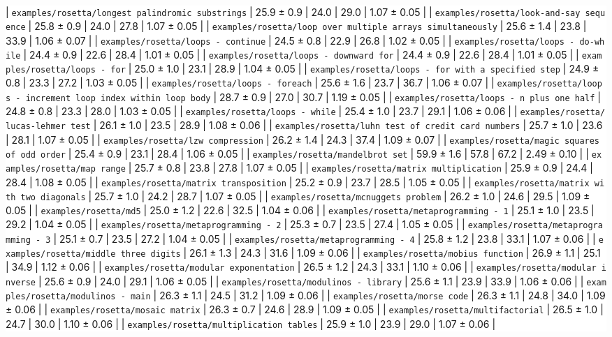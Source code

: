 | `examples/rosetta/longest palindromic substrings` | 25.9 ± 0.9 | 24.0 | 29.0 | 1.07 ± 0.05 |
| `examples/rosetta/look-and-say sequence` | 25.8 ± 0.9 | 24.0 | 27.8 | 1.07 ± 0.05 |
| `examples/rosetta/loop over multiple arrays simultaneously` | 25.6 ± 1.4 | 23.8 | 33.9 | 1.06 ± 0.07 |
| `examples/rosetta/loops - continue` | 24.5 ± 0.8 | 22.9 | 26.8 | 1.02 ± 0.05 |
| `examples/rosetta/loops - do-while` | 24.4 ± 0.9 | 22.6 | 28.4 | 1.01 ± 0.05 |
| `examples/rosetta/loops - downward for` | 24.4 ± 0.9 | 22.6 | 28.4 | 1.01 ± 0.05 |
| `examples/rosetta/loops - for` | 25.0 ± 1.0 | 23.1 | 28.9 | 1.04 ± 0.05 |
| `examples/rosetta/loops - for with a specified step` | 24.9 ± 0.8 | 23.3 | 27.2 | 1.03 ± 0.05 |
| `examples/rosetta/loops - foreach` | 25.6 ± 1.6 | 23.7 | 36.7 | 1.06 ± 0.07 |
| `examples/rosetta/loops - increment loop index within loop body` | 28.7 ± 0.9 | 27.0 | 30.7 | 1.19 ± 0.05 |
| `examples/rosetta/loops - n plus one half` | 24.8 ± 0.8 | 23.3 | 28.0 | 1.03 ± 0.05 |
| `examples/rosetta/loops - while` | 25.4 ± 1.0 | 23.7 | 29.1 | 1.06 ± 0.06 |
| `examples/rosetta/lucas-lehmer test` | 26.1 ± 1.0 | 23.5 | 28.9 | 1.08 ± 0.06 |
| `examples/rosetta/luhn test of credit card numbers` | 25.7 ± 1.0 | 23.6 | 28.1 | 1.07 ± 0.05 |
| `examples/rosetta/lzw compression` | 26.2 ± 1.4 | 24.3 | 37.4 | 1.09 ± 0.07 |
| `examples/rosetta/magic squares of odd order` | 25.4 ± 0.9 | 23.1 | 28.4 | 1.06 ± 0.05 |
| `examples/rosetta/mandelbrot set` | 59.9 ± 1.6 | 57.8 | 67.2 | 2.49 ± 0.10 |
| `examples/rosetta/map range` | 25.7 ± 0.8 | 23.8 | 27.8 | 1.07 ± 0.05 |
| `examples/rosetta/matrix multiplication` | 25.9 ± 0.9 | 24.4 | 28.4 | 1.08 ± 0.05 |
| `examples/rosetta/matrix transposition` | 25.2 ± 0.9 | 23.7 | 28.5 | 1.05 ± 0.05 |
| `examples/rosetta/matrix with two diagonals` | 25.7 ± 1.0 | 24.2 | 28.7 | 1.07 ± 0.05 |
| `examples/rosetta/mcnuggets problem` | 26.2 ± 1.0 | 24.6 | 29.5 | 1.09 ± 0.05 |
| `examples/rosetta/md5` | 25.0 ± 1.2 | 22.6 | 32.5 | 1.04 ± 0.06 |
| `examples/rosetta/metaprogramming - 1` | 25.1 ± 1.0 | 23.5 | 29.2 | 1.04 ± 0.05 |
| `examples/rosetta/metaprogramming - 2` | 25.3 ± 0.7 | 23.5 | 27.4 | 1.05 ± 0.05 |
| `examples/rosetta/metaprogramming - 3` | 25.1 ± 0.7 | 23.5 | 27.2 | 1.04 ± 0.05 |
| `examples/rosetta/metaprogramming - 4` | 25.8 ± 1.2 | 23.8 | 33.1 | 1.07 ± 0.06 |
| `examples/rosetta/middle three digits` | 26.1 ± 1.3 | 24.3 | 31.6 | 1.09 ± 0.06 |
| `examples/rosetta/mobius function` | 26.9 ± 1.1 | 25.1 | 34.9 | 1.12 ± 0.06 |
| `examples/rosetta/modular exponentation` | 26.5 ± 1.2 | 24.3 | 33.1 | 1.10 ± 0.06 |
| `examples/rosetta/modular inverse` | 25.6 ± 0.9 | 24.0 | 29.1 | 1.06 ± 0.05 |
| `examples/rosetta/modulinos - library` | 25.6 ± 1.1 | 23.9 | 33.9 | 1.06 ± 0.06 |
| `examples/rosetta/modulinos - main` | 26.3 ± 1.1 | 24.5 | 31.2 | 1.09 ± 0.06 |
| `examples/rosetta/morse code` | 26.3 ± 1.1 | 24.8 | 34.0 | 1.09 ± 0.06 |
| `examples/rosetta/mosaic matrix` | 26.3 ± 0.7 | 24.6 | 28.9 | 1.09 ± 0.05 |
| `examples/rosetta/multifactorial` | 26.5 ± 1.0 | 24.7 | 30.0 | 1.10 ± 0.06 |
| `examples/rosetta/multiplication tables` | 25.9 ± 1.0 | 23.9 | 29.0 | 1.07 ± 0.06 |